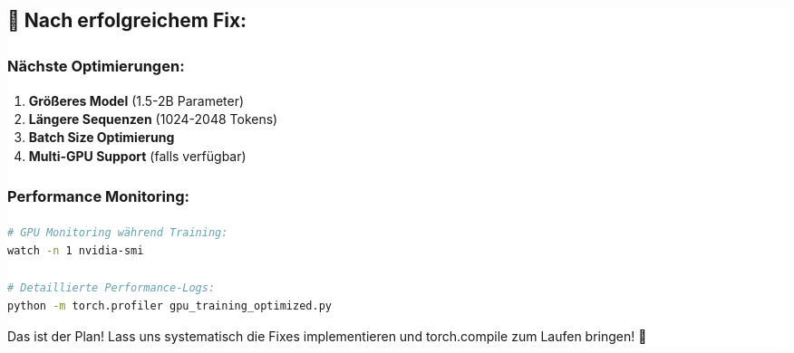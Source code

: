 ## 🚀 **Nach erfolgreichem Fix:**

### **Nächste Optimierungen:**
1. **Größeres Model** (1.5-2B Parameter)
2. **Längere Sequenzen** (1024-2048 Tokens)
3. **Batch Size Optimierung**
4. **Multi-GPU Support** (falls verfügbar)

### **Performance Monitoring:**
```bash
# GPU Monitoring während Training:
watch -n 1 nvidia-smi

# Detaillierte Performance-Logs:
python -m torch.profiler gpu_training_optimized.py
```

Das ist der Plan! Lass uns systematisch die Fixes implementieren und torch.compile zum Laufen bringen! 🎯
